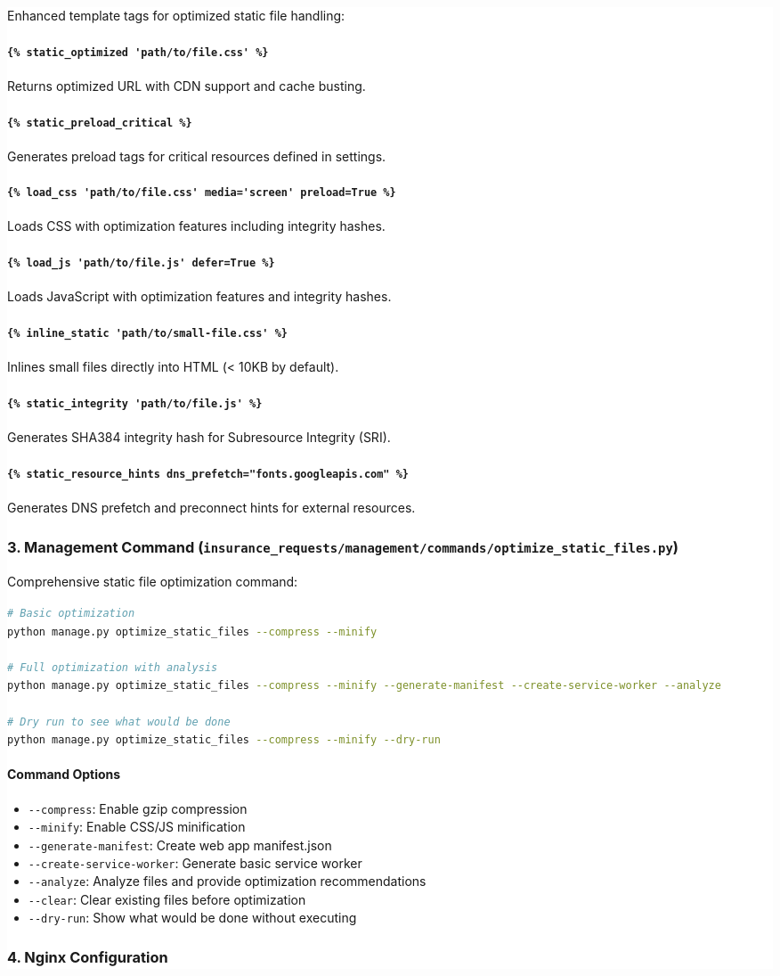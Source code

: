 Enhanced template tags for optimized static file handling:

#### `{% static_optimized 'path/to/file.css' %}`
Returns optimized URL with CDN support and cache busting.

#### `{% static_preload_critical %}`
Generates preload tags for critical resources defined in settings.

#### `{% load_css 'path/to/file.css' media='screen' preload=True %}`
Loads CSS with optimization features including integrity hashes.

#### `{% load_js 'path/to/file.js' defer=True %}`
Loads JavaScript with optimization features and integrity hashes.

#### `{% inline_static 'path/to/small-file.css' %}`
Inlines small files directly into HTML (< 10KB by default).

#### `{% static_integrity 'path/to/file.js' %}`
Generates SHA384 integrity hash for Subresource Integrity (SRI).

#### `{% static_resource_hints dns_prefetch="fonts.googleapis.com" %}`
Generates DNS prefetch and preconnect hints for external resources.

### 3. Management Command (`insurance_requests/management/commands/optimize_static_files.py`)

Comprehensive static file optimization command:

```bash
# Basic optimization
python manage.py optimize_static_files --compress --minify

# Full optimization with analysis
python manage.py optimize_static_files --compress --minify --generate-manifest --create-service-worker --analyze

# Dry run to see what would be done
python manage.py optimize_static_files --compress --minify --dry-run
```

#### Command Options

- `--compress`: Enable gzip compression
- `--minify`: Enable CSS/JS minification
- `--generate-manifest`: Create web app manifest.json
- `--create-service-worker`: Generate basic service worker
- `--analyze`: Analyze files and provide optimization recommendations
- `--clear`: Clear existing files before optimization
- `--dry-run`: Show what would be done without executing

### 4. Nginx Configuration
